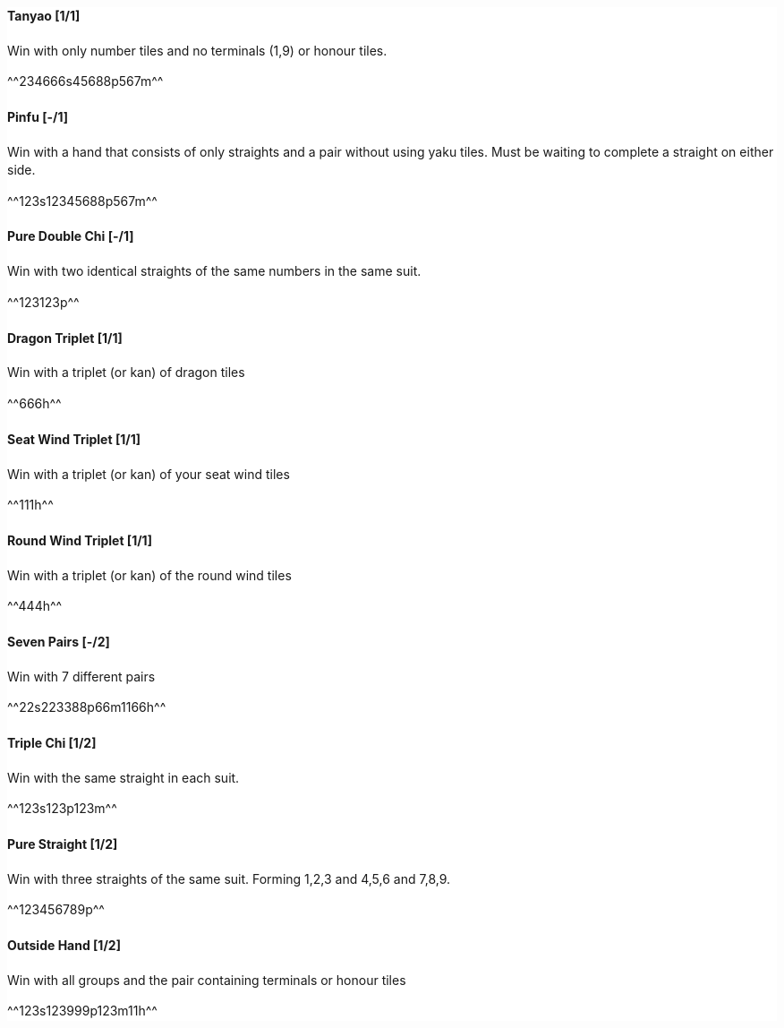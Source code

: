 #### Tanyao [1/1]

Win with only number tiles and no terminals (1,9) or honour tiles.

^^234666s45688p567m^^

#### Pinfu [-/1]

Win with a hand that consists of only straights and a pair without using yaku tiles. Must be waiting to complete a straight on either side.

^^123s12345688p567m^^

#### Pure Double Chi [-/1]

Win with two identical straights of the same numbers in the same suit.

^^123123p^^

#### Dragon Triplet [1/1]

Win with a triplet (or kan) of dragon tiles

^^666h^^

#### Seat Wind Triplet [1/1]

Win with a triplet (or kan) of your seat wind tiles

^^111h^^

#### Round Wind Triplet [1/1]

Win with a triplet (or kan) of the round wind tiles

^^444h^^

#### Seven Pairs [-/2]

Win with 7 different pairs

^^22s223388p66m1166h^^

#### Triple Chi [1/2]

Win with the same straight in each suit.

^^123s123p123m^^

#### Pure Straight [1/2]

Win with three straights of the same suit. Forming 1,2,3 and 4,5,6 and 7,8,9.

^^123456789p^^

#### Outside Hand [1/2]

Win with all groups and the pair containing terminals or honour tiles

^^123s123999p123m11h^^
